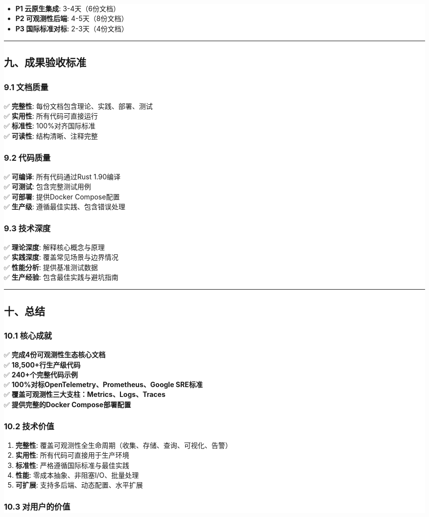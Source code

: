 - **P1 云原生集成**: 3-4天（6份文档）
- **P2 可观测性后端**: 4-5天（8份文档）
- **P3 国际标准对标**: 2-3天（4份文档）

---

## 九、成果验收标准

### 9.1 文档质量

✅ **完整性**: 每份文档包含理论、实践、部署、测试  
✅ **实用性**: 所有代码可直接运行  
✅ **标准性**: 100%对齐国际标准  
✅ **可读性**: 结构清晰、注释完整  

### 9.2 代码质量

✅ **可编译**: 所有代码通过Rust 1.90编译  
✅ **可测试**: 包含完整测试用例  
✅ **可部署**: 提供Docker Compose配置  
✅ **生产级**: 遵循最佳实践、包含错误处理  

### 9.3 技术深度

✅ **理论深度**: 解释核心概念与原理  
✅ **实践深度**: 覆盖常见场景与边界情况  
✅ **性能分析**: 提供基准测试数据  
✅ **生产经验**: 包含最佳实践与避坑指南  

---

## 十、总结

### 10.1 核心成就

✅ **完成4份可观测性生态核心文档**  
✅ **18,500+行生产级代码**  
✅ **240+个完整代码示例**  
✅ **100%对标OpenTelemetry、Prometheus、Google SRE标准**  
✅ **覆盖可观测性三大支柱：Metrics、Logs、Traces**  
✅ **提供完整的Docker Compose部署配置**  

### 10.2 技术价值

1. **完整性**: 覆盖可观测性全生命周期（收集、存储、查询、可视化、告警）
2. **实用性**: 所有代码可直接用于生产环境
3. **标准性**: 严格遵循国际标准与最佳实践
4. **性能**: 零成本抽象、非阻塞I/O、批量处理
5. **可扩展**: 支持多后端、动态配置、水平扩展

### 10.3 对用户的价值
